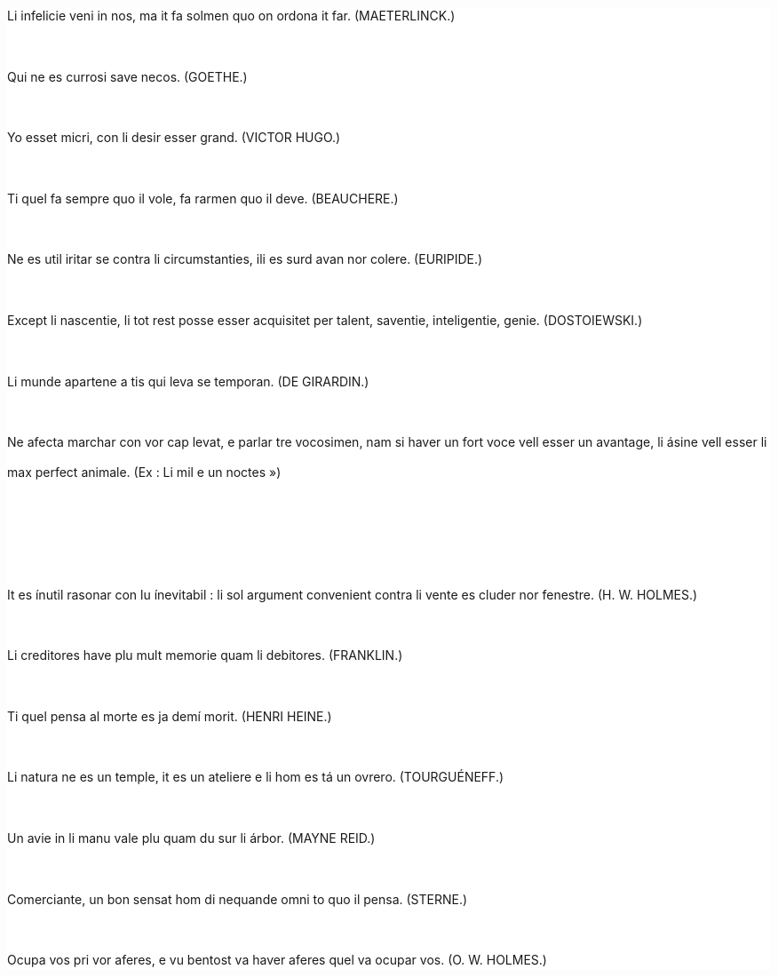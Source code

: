 
Li infelicie veni in nos, ma it fa solmen quo on ordona it far.
(MAETERLINCK.) 

 

Qui ne es currosi save necos. (GOETHE.) 

 

Yo esset micri, con li desir esser grand. (VICTOR HUGO.) 

 

Ti quel fa sempre quo il vole, fa rarmen quo il deve. (BEAUCHERE.) 

 

Ne es util iritar se contra li circumstanties, ili es surd avan nor
colere. (EURIPIDE.) 

 

Except li nascentie, li tot rest posse esser acquisitet per talent,
saventie, inteligentie, genie. (DOSTOIEWSKI.) 

 

Li munde apartene a tis qui leva se temporan. (DE GIRARDIN.) 

 

Ne afecta marchar con vor cap levat, e parlar tre vocosimen, nam si
haver un fort voce vell esser un avantage, li ásine vell esser li 

max perfect animale. (Ex : Li mil e un noctes ») 

 

 

 

It es ínutil rasonar con lu ínevitabil : li sol argument convenient
contra li vente es cluder nor fenestre. (H. W. HOLMES.)

 

Li creditores have plu mult memorie quam li debitores. (FRANKLIN.)

 

Ti quel pensa al morte es ja demí morit. (HENRI HEINE.)

 

Li natura ne es un temple, it es un ateliere e li hom es tá un ovrero.
(TOURGUÉNEFF.)

 

Un avie in li manu vale plu quam du sur li árbor. (MAYNE REID.)

 

Comerciante, un bon sensat hom di nequande omni to quo il pensa.
(STERNE.)

 

Ocupa vos pri vor aferes, e vu bentost va haver aferes quel va ocupar
vos. (O. W. HOLMES.)
